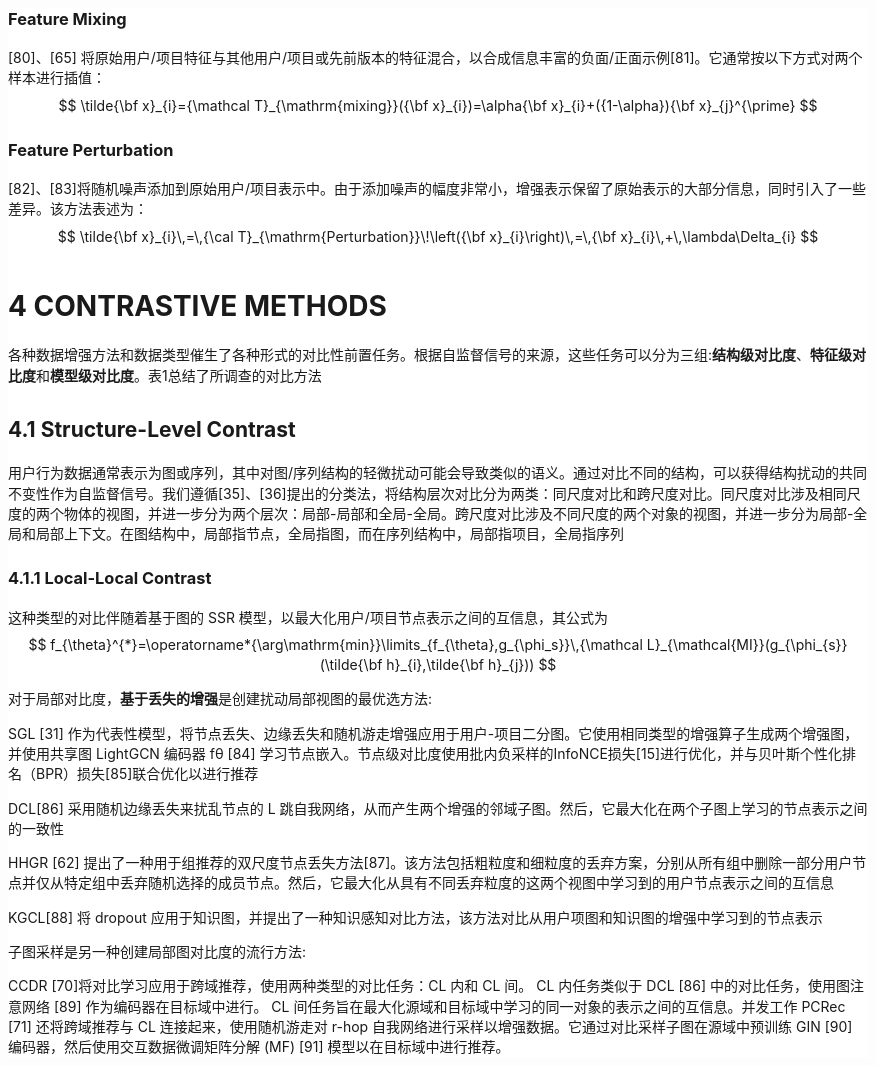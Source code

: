 ### Feature Mixing

[80]、[65] 将原始用户/项目特征与其他用户/项目或先前版本的特征混合，以合成信息丰富的负面/正面示例[81]。它通常按以下方式对两个样本进行插值：
$$
\tilde{\bf x}_{i}={\mathcal T}_{\mathrm{mixing}}({\bf x}_{i})=\alpha{\bf x}_{i}+({1-\alpha}){\bf x}_{j}^{\prime}
$$

### Feature Perturbation 

[82]、[83]将随机噪声添加到原始用户/项目表示中。由于添加噪声的幅度非常小，增强表示保留了原始表示的大部分信息，同时引入了一些差异。该方法表述为：
$$
\tilde{\bf x}_{i}\,=\,{\cal T}_{\mathrm{Perturbation}}\!\left({\bf x}_{i}\right)\,=\,{\bf x}_{i}\,+\,\lambda\Delta_{i}
$$


# 4 CONTRASTIVE METHODS

各种数据增强方法和数据类型催生了各种形式的对比性前置任务。根据自监督信号的来源，这些任务可以分为三组:**结构级对比度**、**特征级对比度**和**模型级对比度**。表1总结了所调查的对比方法



## 4.1 Structure-Level Contrast

用户行为数据通常表示为图或序列，其中对图/序列结构的轻微扰动可能会导致类似的语义。通过对比不同的结构，可以获得结构扰动的共同不变性作为自监督信号。我们遵循[35]、[36]提出的分类法，将结构层次对比分为两类：同尺度对比和跨尺度对比。同尺度对比涉及相同尺度的两个物体的视图，并进一步分为两个层次：局部-局部和全局-全局。跨尺度对比涉及不同尺度的两个对象的视图，并进一步分为局部-全局和局部上下文。在图结构中，局部指节点，全局指图，而在序列结构中，局部指项目，全局指序列



### 4.1.1 Local-Local Contrast

这种类型的对比伴随着基于图的 SSR 模型，以最大化用户/项目节点表示之间的互信息，其公式为
$$
f_{\theta}^{*}=\operatorname*{\arg\mathrm{min}}\limits_{f_{\theta},g_{\phi_s}}\,{\mathcal L}_{\mathcal{MI}}(g_{\phi_{s}}(\tilde{\bf h}_{i},\tilde{\bf h}_{j}))
$$


对于局部对比度，**基于丢失的增强**是创建扰动局部视图的最优选方法:

SGL [31] 作为代表性模型，将节点丢失、边缘丢失和随机游走增强应用于用户-项目二分图。它使用相同类型的增强算子生成两个增强图，并使用共享图 LightGCN 编码器 fθ [84] 学习节点嵌入。节点级对比度使用批内负采样的InfoNCE损失[15]进行优化，并与贝叶斯个性化排名（BPR）损失[85]联合优化以进行推荐

DCL[86] 采用随机边缘丢失来扰乱节点的 L 跳自我网络，从而产生两个增强的邻域子图。然后，它最大化在两个子图上学习的节点表示之间的一致性

HHGR [62] 提出了一种用于组推荐的双尺度节点丢失方法[87]。该方法包括粗粒度和细粒度的丢弃方案，分别从所有组中删除一部分用户节点并仅从特定组中丢弃随机选择的成员节点。然后，它最大化从具有不同丢弃粒度的这两个视图中学习到的用户节点表示之间的互信息

KGCL[88] 将 dropout 应用于知识图，并提出了一种知识感知对比方法，该方法对比从用户项图和知识图的增强中学习到的节点表示



子图采样是另一种创建局部图对比度的流行方法:

CCDR [70]将对比学习应用于跨域推荐，使用两种类型的对比任务：CL 内和 CL 间。 CL 内任务类似于 DCL [86] 中的对比任务，使用图注意网络 [89] 作为编码器在目标域中进行。 CL 间任务旨在最大化源域和目标域中学习的同一对象的表示之间的互信息。并发工作 PCRec [71] 还将跨域推荐与 CL 连接起来，使用随机游走对 r-hop 自我网络进行采样以增强数据。它通过对比采样子图在源域中预训练 GIN [90] 编码器，然后使用交互数据微调矩阵分解 (MF) [91] 模型以在目标域中进行推荐。
